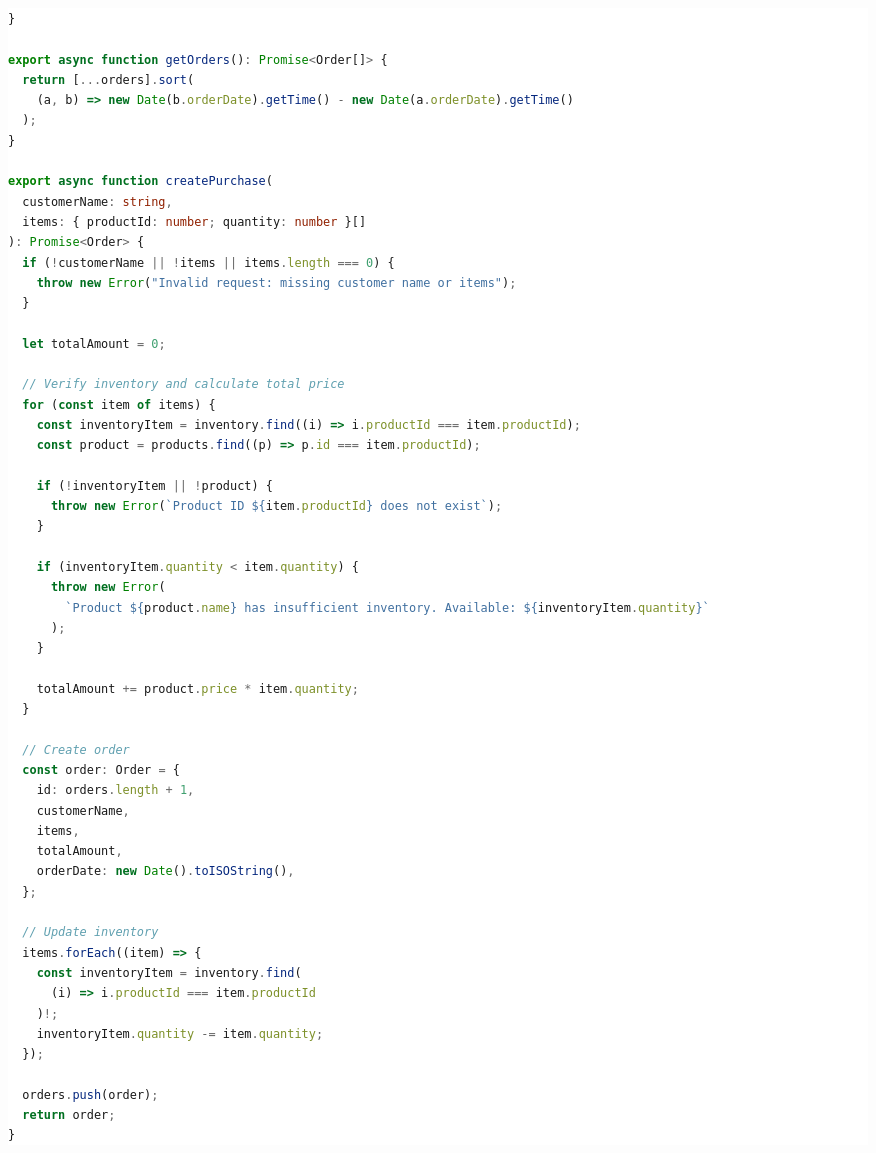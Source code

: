 ```typescript
}

export async function getOrders(): Promise<Order[]> {
  return [...orders].sort(
    (a, b) => new Date(b.orderDate).getTime() - new Date(a.orderDate).getTime()
  );
}

export async function createPurchase(
  customerName: string,
  items: { productId: number; quantity: number }[]
): Promise<Order> {
  if (!customerName || !items || items.length === 0) {
    throw new Error("Invalid request: missing customer name or items");
  }

  let totalAmount = 0;

  // Verify inventory and calculate total price
  for (const item of items) {
    const inventoryItem = inventory.find((i) => i.productId === item.productId);
    const product = products.find((p) => p.id === item.productId);

    if (!inventoryItem || !product) {
      throw new Error(`Product ID ${item.productId} does not exist`);
    }

    if (inventoryItem.quantity < item.quantity) {
      throw new Error(
        `Product ${product.name} has insufficient inventory. Available: ${inventoryItem.quantity}`
      );
    }

    totalAmount += product.price * item.quantity;
  }

  // Create order
  const order: Order = {
    id: orders.length + 1,
    customerName,
    items,
    totalAmount,
    orderDate: new Date().toISOString(),
  };

  // Update inventory
  items.forEach((item) => {
    const inventoryItem = inventory.find(
      (i) => i.productId === item.productId
    )!;
    inventoryItem.quantity -= item.quantity;
  });

  orders.push(order);
  return order;
}
```

